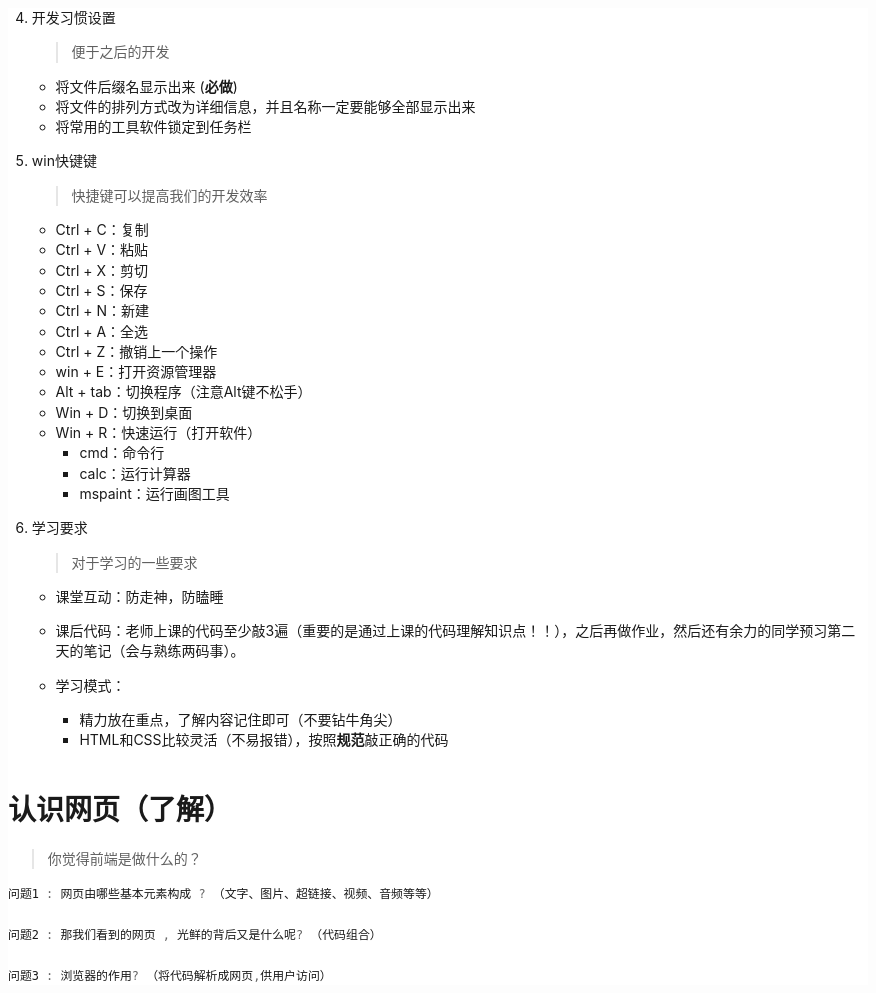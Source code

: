    

4. 开发习惯设置  

   > 便于之后的开发

   - 将文件后缀名显示出来  (**必做**) 
   - 将文件的排列方式改为详细信息，并且名称一定要能够全部显示出来 
   - 将常用的工具软件锁定到任务栏 

   

5. win快键键

   > 快捷键可以提高我们的开发效率

   - Ctrl + C：复制
   - Ctrl + V：粘贴
   - Ctrl + X：剪切
   - Ctrl + S：保存
   - Ctrl + N：新建
   - Ctrl + A：全选
   - Ctrl + Z：撤销上一个操作
   - win + E：打开资源管理器
   - Alt + tab：切换程序（注意Alt键不松手）
   - Win + D：切换到桌面
   - Win + R：快速运行（打开软件） 
     - cmd：命令行           
     - calc：运行计算器
     - mspaint：运行画图工具

   

6. 学习要求    

   > 对于学习的一些要求

   - 课堂互动：防走神，防瞌睡

   - 课后代码：老师上课的代码至少敲3遍（重要的是通过上课的代码理解知识点！！），之后再做作业，然后还有余力的同学预习第二天的笔记（会与熟练两码事）。

   - 学习模式：

     - 精力放在重点，了解内容记住即可（不要钻牛角尖）
     - HTML和CSS比较灵活（不易报错），按照**规范**敲正确的代码

     

# 认识网页（了解）

> 你觉得前端是做什么的？

```js
问题1 : 网页由哪些基本元素构成 ? （文字、图片、超链接、视频、音频等等） 

问题2 : 那我们看到的网页 , 光鲜的背后又是什么呢? （代码组合）  

问题3 : 浏览器的作用? （将代码解析成网页,供用户访问） 
```
